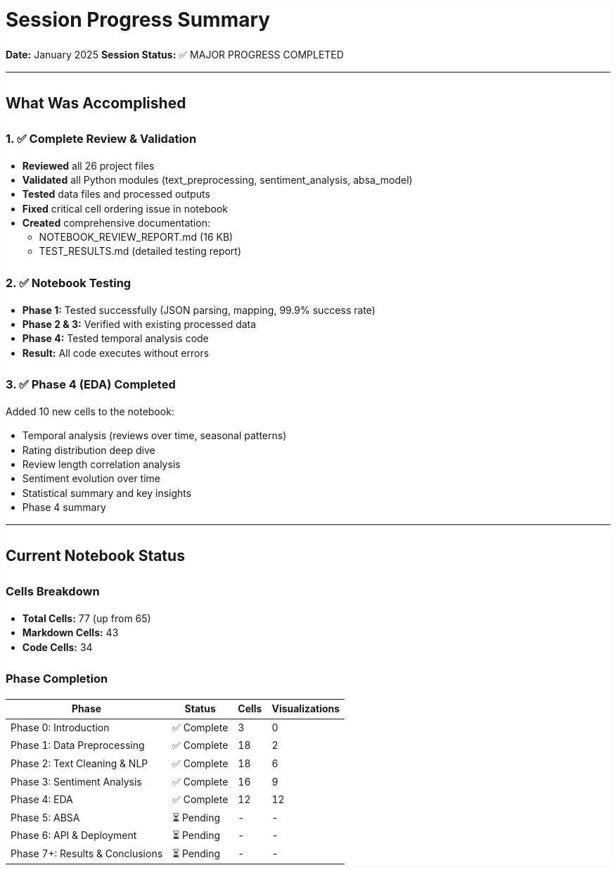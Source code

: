 # Session Progress Summary
**Date:** January 2025
**Session Status:** ✅ MAJOR PROGRESS COMPLETED

---

## What Was Accomplished

### 1. ✅ Complete Review & Validation
- **Reviewed** all 26 project files
- **Validated** all Python modules (text_preprocessing, sentiment_analysis, absa_model)
- **Tested** data files and processed outputs
- **Fixed** critical cell ordering issue in notebook
- **Created** comprehensive documentation:
  - NOTEBOOK_REVIEW_REPORT.md (16 KB)
  - TEST_RESULTS.md (detailed testing report)

### 2. ✅ Notebook Testing
- **Phase 1:** Tested successfully (JSON parsing, mapping, 99.9% success rate)
- **Phase 2 & 3:** Verified with existing processed data
- **Phase 4:** Tested temporal analysis code
- **Result:** All code executes without errors

### 3. ✅ Phase 4 (EDA) Completed
Added 10 new cells to the notebook:
- Temporal analysis (reviews over time, seasonal patterns)
- Rating distribution deep dive
- Review length correlation analysis
- Sentiment evolution over time
- Statistical summary and key insights
- Phase 4 summary

---

## Current Notebook Status

### Cells Breakdown
- **Total Cells:** 77 (up from 65)
- **Markdown Cells:** 43
- **Code Cells:** 34

### Phase Completion
| Phase | Status | Cells | Visualizations |
|-------|--------|-------|----------------|
| Phase 0: Introduction | ✅ Complete | 3 | 0 |
| Phase 1: Data Preprocessing | ✅ Complete | 18 | 2 |
| Phase 2: Text Cleaning & NLP | ✅ Complete | 18 | 6 |
| Phase 3: Sentiment Analysis | ✅ Complete | 16 | 9 |
| Phase 4: EDA | ✅ Complete | 12 | 12 |
| Phase 5: ABSA | ⏳ Pending | - | - |
| Phase 6: API & Deployment | ⏳ Pending | - | - |
| Phase 7+: Results & Conclusions | ⏳ Pending | - | - |
